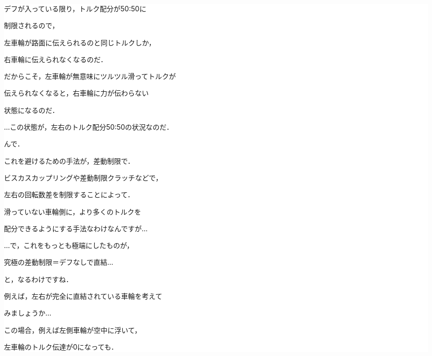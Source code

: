 デフが入っている限り，トルク配分が50:50に


制限されるので，


左車輪が路面に伝えられるのと同じトルクしか，


右車輪に伝えられなくなるのだ．


だからこそ，左車輪が無意味にツルツル滑ってトルクが


伝えられなくなると，右車輪に力が伝わらない


状態になるのだ．


…この状態が，左右のトルク配分50:50の状況なのだ．





んで．


これを避けるための手法が，差動制限で．


ビスカスカップリングや差動制限クラッチなどで，


左右の回転数差を制限することによって．


滑っていない車輪側に，より多くのトルクを


配分できるようにする手法なわけなんですが…





…で，これをもっとも極端にしたものが，


究極の差動制限＝デフなしで直結…


と，なるわけですね．





例えば，左右が完全に直結されている車輪を考えて


みましょうか…





この場合，例えば左側車輪が空中に浮いて，


左車輪のトルク伝達が0になっても．

